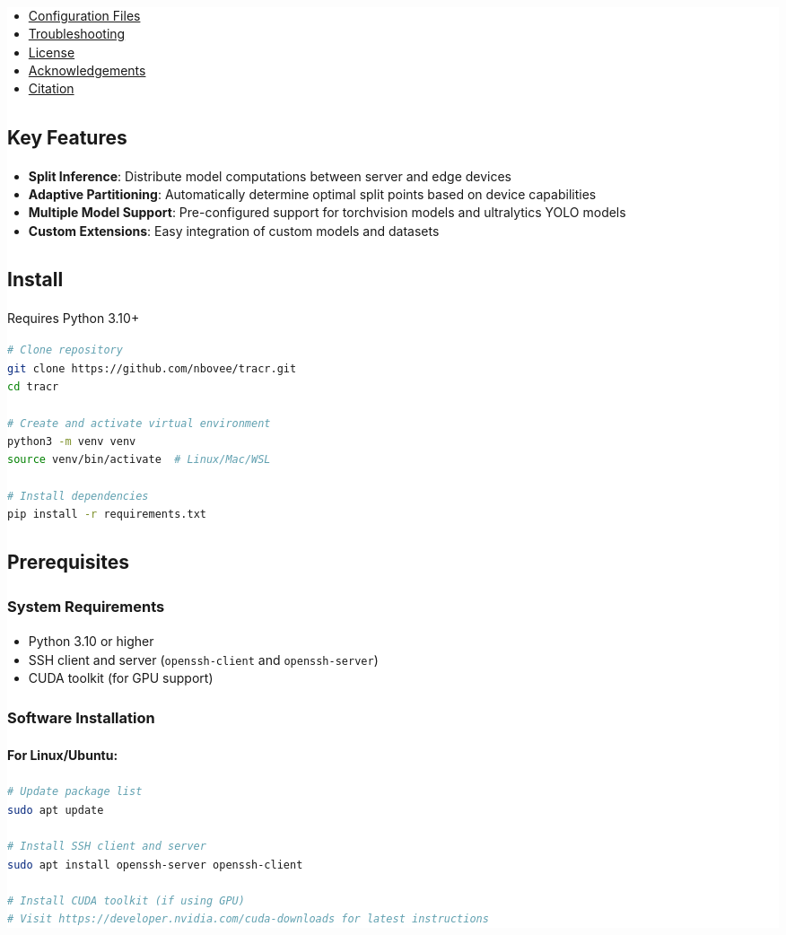   - [Configuration Files](#configuration-files)
- [Troubleshooting](#troubleshooting)
- [License](#license)
- [Acknowledgements](#acknowledgements)
- [Citation](#citation)

## Key Features

- **Split Inference**: Distribute model computations between server and edge devices
- **Adaptive Partitioning**: Automatically determine optimal split points based on device capabilities
- **Multiple Model Support**: Pre-configured support for torchvision models and ultralytics YOLO models
- **Custom Extensions**: Easy integration of custom models and datasets

## Install

Requires Python 3.10+

```bash
# Clone repository
git clone https://github.com/nbovee/tracr.git
cd tracr

# Create and activate virtual environment
python3 -m venv venv
source venv/bin/activate  # Linux/Mac/WSL

# Install dependencies
pip install -r requirements.txt
```

## Prerequisites

### System Requirements
- Python 3.10 or higher
- SSH client and server (`openssh-client` and `openssh-server`)
- CUDA toolkit (for GPU support)

### Software Installation

#### For Linux/Ubuntu:
```bash
# Update package list
sudo apt update

# Install SSH client and server
sudo apt install openssh-server openssh-client

# Install CUDA toolkit (if using GPU)
# Visit https://developer.nvidia.com/cuda-downloads for latest instructions
```
